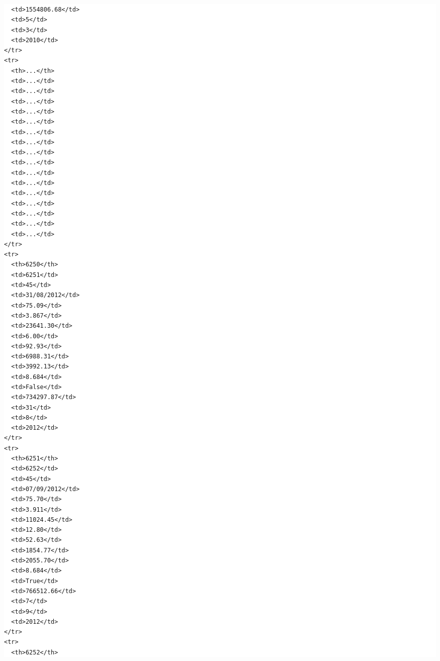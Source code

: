       <td>1554806.68</td>
      <td>5</td>
      <td>3</td>
      <td>2010</td>
    </tr>
    <tr>
      <th>...</th>
      <td>...</td>
      <td>...</td>
      <td>...</td>
      <td>...</td>
      <td>...</td>
      <td>...</td>
      <td>...</td>
      <td>...</td>
      <td>...</td>
      <td>...</td>
      <td>...</td>
      <td>...</td>
      <td>...</td>
      <td>...</td>
      <td>...</td>
      <td>...</td>
    </tr>
    <tr>
      <th>6250</th>
      <td>6251</td>
      <td>45</td>
      <td>31/08/2012</td>
      <td>75.09</td>
      <td>3.867</td>
      <td>23641.30</td>
      <td>6.00</td>
      <td>92.93</td>
      <td>6988.31</td>
      <td>3992.13</td>
      <td>8.684</td>
      <td>False</td>
      <td>734297.87</td>
      <td>31</td>
      <td>8</td>
      <td>2012</td>
    </tr>
    <tr>
      <th>6251</th>
      <td>6252</td>
      <td>45</td>
      <td>07/09/2012</td>
      <td>75.70</td>
      <td>3.911</td>
      <td>11024.45</td>
      <td>12.80</td>
      <td>52.63</td>
      <td>1854.77</td>
      <td>2055.70</td>
      <td>8.684</td>
      <td>True</td>
      <td>766512.66</td>
      <td>7</td>
      <td>9</td>
      <td>2012</td>
    </tr>
    <tr>
      <th>6252</th>